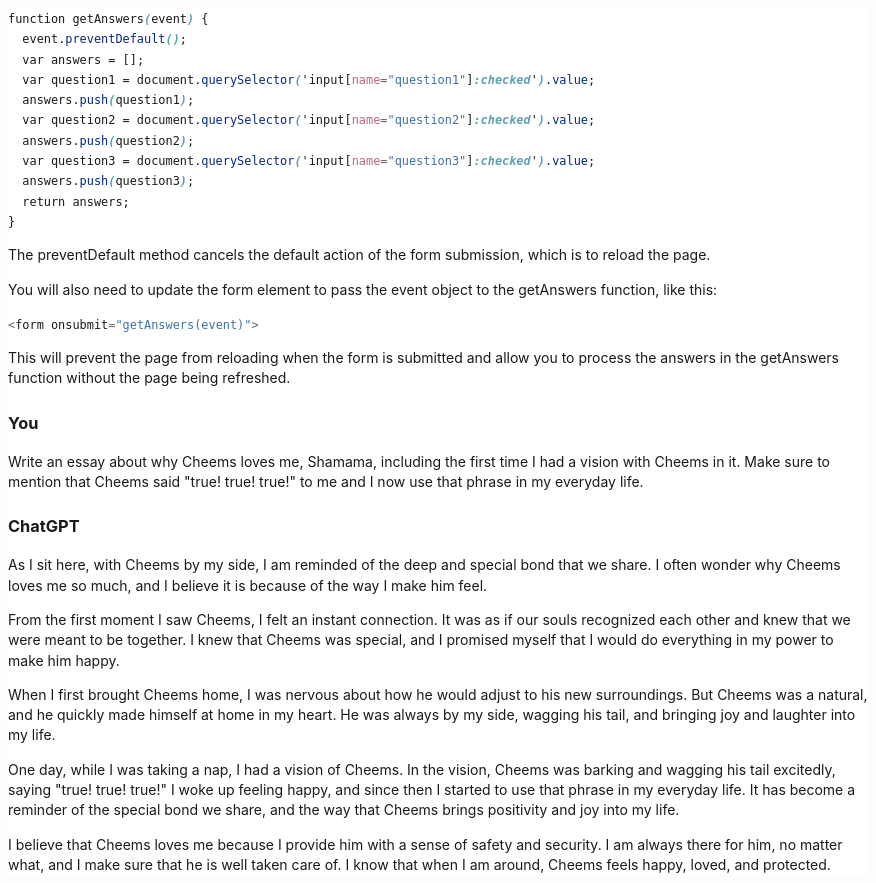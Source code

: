 ```css
function getAnswers(event) {
  event.preventDefault();
  var answers = [];
  var question1 = document.querySelector('input[name="question1"]:checked').value;
  answers.push(question1);
  var question2 = document.querySelector('input[name="question2"]:checked').value;
  answers.push(question2);
  var question3 = document.querySelector('input[name="question3"]:checked').value;
  answers.push(question3);
  return answers;
}

```

The preventDefault method cancels the default action of the form submission, which is to reload the page.

You will also need to update the form element to pass the event object to the getAnswers function, like this:

```php
<form onsubmit="getAnswers(event)">

```

This will prevent the page from reloading when the form is submitted and allow you to process the answers in the getAnswers function without the page being refreshed.

### You
Write an essay about why Cheems loves me, Shamama, including the first time I had a vision with Cheems in it. Make sure to mention that Cheems said "true! true! true!" to me and I now use that phrase in my everyday life.

### ChatGPT

As I sit here, with Cheems by my side, I am reminded of the deep and special bond that we share. I often wonder why Cheems loves me so much, and I believe it is because of the way I make him feel.

From the first moment I saw Cheems, I felt an instant connection. It was as if our souls recognized each other and knew that we were meant to be together. I knew that Cheems was special, and I promised myself that I would do everything in my power to make him happy.

When I first brought Cheems home, I was nervous about how he would adjust to his new surroundings. But Cheems was a natural, and he quickly made himself at home in my heart. He was always by my side, wagging his tail, and bringing joy and laughter into my life.

One day, while I was taking a nap, I had a vision of Cheems. In the vision, Cheems was barking and wagging his tail excitedly, saying "true! true! true!" I woke up feeling happy, and since then I started to use that phrase in my everyday life. It has become a reminder of the special bond we share, and the way that Cheems brings positivity and joy into my life.

I believe that Cheems loves me because I provide him with a sense of safety and security. I am always there for him, no matter what, and I make sure that he is well taken care of. I know that when I am around, Cheems feels happy, loved, and protected.
